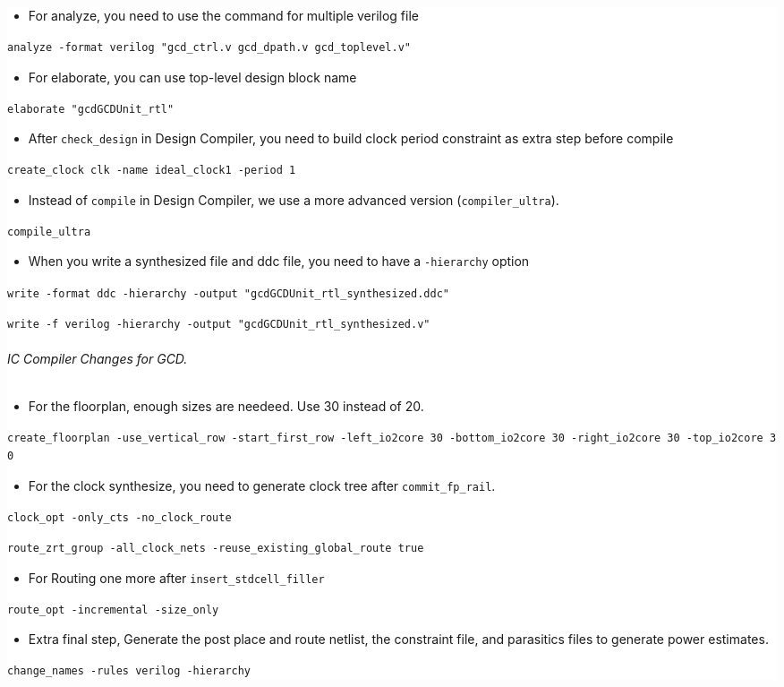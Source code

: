 - For analyze, you need to use the command for multiple verilog file
```
analyze -format verilog "gcd_ctrl.v gcd_dpath.v gcd_toplevel.v"
```

- For elaborate, you can use top-level design block name
```
elaborate "gcdGCDUnit_rtl"
```




- After `check_design` in Design Compiler, you need to build clock period constraint as extra step before compile
```
create_clock clk -name ideal_clock1 -period 1
```

- Instead of `compile` in Design Compiler, we use a more advanced version (`compiler_ultra`).	
```	
compile_ultra	
```

- When you write a synthesized file and ddc file, you need to have a `-hierarchy` option

```
write -format ddc -hierarchy -output "gcdGCDUnit_rtl_synthesized.ddc"
```

```
write -f verilog -hierarchy -output "gcdGCDUnit_rtl_synthesized.v"
```



###### IC Compiler Changes for GCD.

- For the floorplan, enough sizes are needeed. Use 30 instead of 20.

```
create_floorplan -use_vertical_row -start_first_row -left_io2core 30 -bottom_io2core 30 -right_io2core 30 -top_io2core 30
```

- For the clock synthesize, you need to generate clock tree after `commit_fp_rail`.
```
clock_opt -only_cts -no_clock_route
```

```
route_zrt_group -all_clock_nets -reuse_existing_global_route true
```
- For Routing one more after `insert_stdcell_filler`
```
route_opt -incremental -size_only
```
- Extra final step, Generate the post place and route netlist, the constraint file, and parasitics files to generate power estimates.
```
change_names -rules verilog -hierarchy
```

